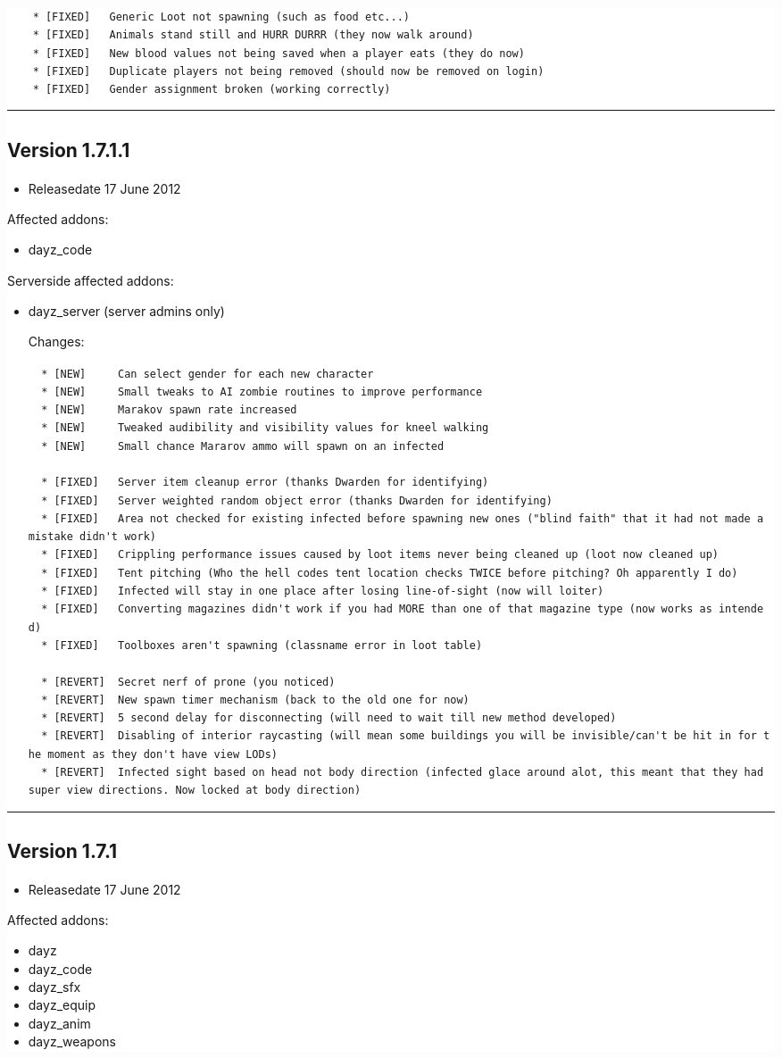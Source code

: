 		* [FIXED]	Generic Loot not spawning (such as food etc...)
		* [FIXED]	Animals stand still and HURR DURRR (they now walk around)
		* [FIXED]	New blood values not being saved when a player eats (they do now)
		* [FIXED]	Duplicate players not being removed (should now be removed on login)
		* [FIXED]	Gender assignment broken (working correctly)
______________________
Version 1.7.1.1
---------------

* Releasedate 17 June 2012


Affected addons:
* dayz_code

Serverside affected addons:
* dayz_server (server admins only)

	Changes:
	
		* [NEW]		Can select gender for each new character
		* [NEW]		Small tweaks to AI zombie routines to improve performance
		* [NEW]		Marakov spawn rate increased
		* [NEW]		Tweaked audibility and visibility values for kneel walking
		* [NEW]		Small chance Mararov ammo will spawn on an infected
		
		* [FIXED]	Server item cleanup error (thanks Dwarden for identifying)
		* [FIXED]	Server weighted random object error (thanks Dwarden for identifying)
		* [FIXED]	Area not checked for existing infected before spawning new ones ("blind faith" that it had not made a mistake didn't work)
		* [FIXED]	Crippling performance issues caused by loot items never being cleaned up (loot now cleaned up)
		* [FIXED]	Tent pitching (Who the hell codes tent location checks TWICE before pitching? Oh apparently I do)
		* [FIXED]	Infected will stay in one place after losing line-of-sight (now will loiter)
		* [FIXED]	Converting magazines didn't work if you had MORE than one of that magazine type (now works as intended)
		* [FIXED]	Toolboxes aren't spawning (classname error in loot table)
		
		* [REVERT] 	Secret nerf of prone (you noticed)		
		* [REVERT] 	New spawn timer mechanism (back to the old one for now)
		* [REVERT] 	5 second delay for disconnecting (will need to wait till new method developed)
		* [REVERT] 	Disabling of interior raycasting (will mean some buildings you will be invisible/can't be hit in for the moment as they don't have view LODs)
		* [REVERT]	Infected sight based on head not body direction (infected glace around alot, this meant that they had super view directions. Now locked at body direction)
		
______________________
Version 1.7.1
---------------

* Releasedate 17 June 2012


Affected addons:
* dayz
* dayz_code
* dayz_sfx
* dayz_equip
* dayz_anim
* dayz_weapons
	